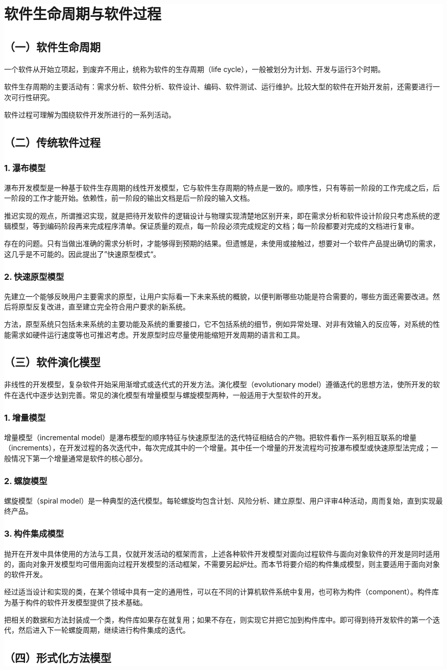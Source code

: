 # 软件生命周期与软件过程

## （一）软件生命周期

一个软件从开始立项起，到废弃不用止，统称为软件的生存周期（life cycle），一般被划分为计划、开发与运行3个时期。

软件生存周期的主要活动有：需求分析、软件分析、软件设计、编码、软件测试、运行维护。比较大型的软件在开始开发前，还需要进行一次可行性研究。

软件过程可理解为围绕软件开发所进行的一系列活动。

## （二）传统软件过程

### 1. 瀑布模型

瀑布开发模型是一种基于软件生存周期的线性开发模型，它与软件生存周期的特点是一致的。顺序性，只有等前一阶段的工作完成之后，后一阶段的工作才能开始。依赖性，前一阶段的输出文档是后一阶段的输入文档。

推迟实现的观点，所谓推迟实现，就是把待开发软件的逻辑设计与物理实现清楚地区别开来，即在需求分析和软件设计阶段只考虑系统的逻辑模型，等到编码阶段再来完成程序清单。保证质量的观点，每一阶段必须完成规定的文档；每一阶段都要对完成的文档进行复审。

存在的问题。只有当做出准确的需求分析时，才能够得到预期的结果。但遗憾是，未使用或接触过，想要对一个软件产品提出确切的需求，这几乎是不可能的。因此提出了”快速原型模式“。

### 2. 快速原型模型

先建立一个能够反映用户主要需求的原型，让用户实际看一下未来系统的概貌，以便判断哪些功能是符合需要的，哪些方面还需要改进。然后将原型反复改进，直至建立完全符合用户要求的新系统。

方法，原型系统只包括未来系统的主要功能及系统的重要接口，它不包括系统的细节，例如异常处理、对非有效输入的反应等，对系统的性能需求如硬件运行速度等也可推迟考虑。开发原型时应尽量使用能缩短开发周期的语言和工具。

## （三）软件演化模型

非线性的开发模型，复杂软件开始采用渐增式或迭代式的开发方法。演化模型（evolutionary model）遵循迭代的思想方法，使所开发的软件在迭代中逐步达到完善。常见的演化模型有增量模型与螺旋模型两种，一般适用于大型软件的开发。

### 1. 增量模型

增量模型（incremental model）是瀑布模型的顺序特征与快速原型法的迭代特征相结合的产物。把软件看作一系列相互联系的增量（increments），在开发过程的各次迭代中，每次完成其中的一个增量。其中任一个增量的开发流程均可按瀑布模型或快速原型法完成；一般情况下第一个增量通常是软件的核心部分。

### 2. 螺旋模型

螺旋模型（spiral model）是一种典型的迭代模型。每轮螺旋均包含计划、风险分析、建立原型、用户评审4种活动，周而复始，直到实现最终产品。

### 3. 构件集成模型

抛开在开发中具体使用的方法与工具，仅就开发活动的框架而言，上述各种软件开发模型对面向过程软件与面向对象软件的开发是同时适用的，面向对象开发模型均可借用面向过程开发模型的活动框架，不需要另起炉灶。而本节将要介绍的构件集成模型，则主要适用于面向对象的软件开发。

经过适当设计和实现的类，在某个领域中具有一定的通用性，可以在不同的计算机软件系统中复用，也可称为构件（component）。构件库为基于构件的软件开发模型提供了技术基础。

把相关的数据和方法封装成一个类，构件库如果存在就复用；如果不存在，则实现它并把它加到构件库中。即可得到待开发软件的第一个迭代，然后进入下一轮螺旋周期，继续进行构件集成的迭代。

## （四）形式化方法模型

